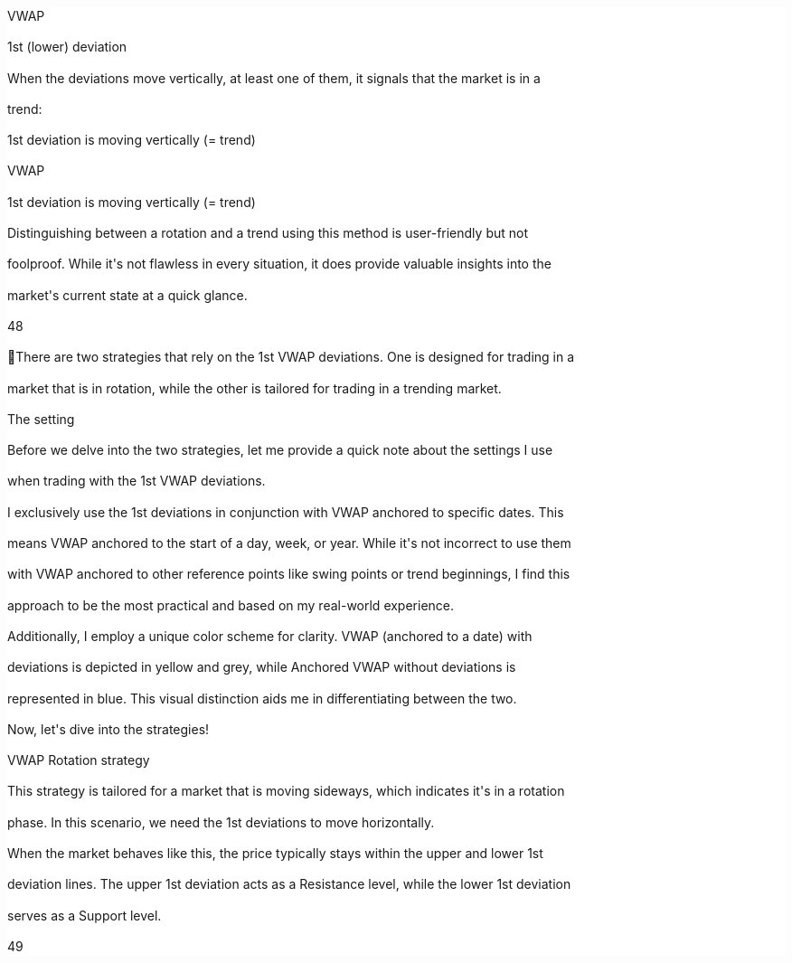 VWAP

1st (lower) deviation

When the deviations move vertically, at least one of them, it signals that the market is in a

trend:

1st deviation is moving
vertically (= trend)

VWAP

1st deviation is moving
vertically (= trend)

Distinguishing  between  a  rotation  and  a  trend  using  this  method  is  user-friendly  but  not

foolproof. While it's not flawless in every situation, it does provide valuable insights into the

market's current state at a quick glance.

48

There are two strategies that rely on the 1st VWAP deviations. One is designed for trading in a

market that is in rotation, while the other is tailored for trading in a trending market.

The setting

Before we delve into the two strategies, let me provide a quick note about the settings I use

when trading with the 1st VWAP deviations.

I exclusively use the 1st deviations in conjunction with VWAP anchored to specific dates. This

means VWAP anchored to the start of a day, week, or year. While it's not incorrect to use them

with VWAP anchored to other reference points like swing points or trend beginnings, I find this

approach to be the most practical and based on my real-world experience.

Additionally,  I  employ  a  unique  color  scheme  for  clarity.  VWAP  (anchored  to  a  date)  with

deviations  is  depicted  in  yellow  and  grey,  while  Anchored  VWAP  without  deviations  is

represented in blue. This visual distinction aids me in differentiating between the two.

Now, let's dive into the strategies!

VWAP Rotation strategy

This strategy is tailored for a market that is moving sideways, which indicates it's in a rotation

phase. In this scenario, we need the 1st deviations to move horizontally.

When the market behaves like this, the price typically stays within the upper and lower 1st

deviation lines. The upper 1st deviation acts as a Resistance level, while the lower 1st deviation

serves as a Support level.

49

